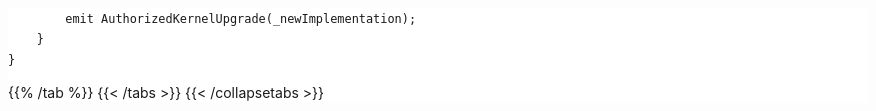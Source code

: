 ~~~solidity
        emit AuthorizedKernelUpgrade(_newImplementation);
    }
}
~~~
{{% /tab %}}
{{< /tabs >}}
{{< /collapsetabs >}}